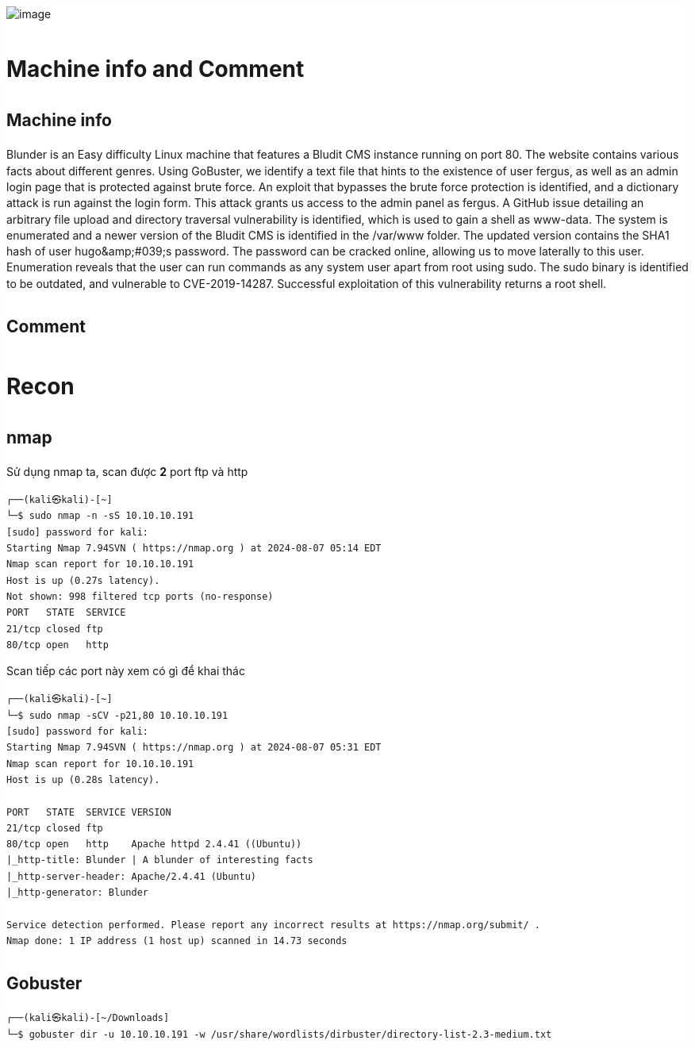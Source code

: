 ![image](https://hackmd.io/_uploads/HycW0Wlq0.png)

# Machine info and Comment
## Machine info
Blunder is an Easy difficulty Linux machine that features a Bludit CMS instance running on port 80. The website contains various facts about different genres. Using GoBuster, we identify a text file that hints to the existence of user fergus, as well as an admin login page that is protected against brute force. An exploit that bypasses the brute force protection is identified, and a dictionary attack is run against the login form. This attack grants us access to the admin panel as fergus. A GitHub issue detailing an arbitrary file upload and directory traversal vulnerability is identified, which is used to gain a shell as www-data. The system is enumerated and a newer version of the Bludit CMS is identified in the /var/www folder. The updated version contains the SHA1 hash of user hugo&amp;amp;#039;s password. The password can be cracked online, allowing us to move laterally to this user. Enumeration reveals that the user can run commands as any system user apart from root using sudo. The sudo binary is identified to be outdated, and vulnerable to CVE-2019-14287. Successful exploitation of this vulnerability returns a root shell.

## Comment


# Recon
## nmap
Sử dụng nmap ta, scan được **2** port ftp và http
```
┌──(kali㉿kali)-[~]
└─$ sudo nmap -n -sS 10.10.10.191       
[sudo] password for kali: 
Starting Nmap 7.94SVN ( https://nmap.org ) at 2024-08-07 05:14 EDT
Nmap scan report for 10.10.10.191
Host is up (0.27s latency).
Not shown: 998 filtered tcp ports (no-response)
PORT   STATE  SERVICE
21/tcp closed ftp
80/tcp open   http
```
Scan tiếp các port này xem có gì để khai thác
```
┌──(kali㉿kali)-[~]
└─$ sudo nmap -sCV -p21,80 10.10.10.191                       
[sudo] password for kali: 
Starting Nmap 7.94SVN ( https://nmap.org ) at 2024-08-07 05:31 EDT
Nmap scan report for 10.10.10.191
Host is up (0.28s latency).

PORT   STATE  SERVICE VERSION
21/tcp closed ftp
80/tcp open   http    Apache httpd 2.4.41 ((Ubuntu))
|_http-title: Blunder | A blunder of interesting facts
|_http-server-header: Apache/2.4.41 (Ubuntu)
|_http-generator: Blunder

Service detection performed. Please report any incorrect results at https://nmap.org/submit/ .
Nmap done: 1 IP address (1 host up) scanned in 14.73 seconds
```
## Gobuster
```
┌──(kali㉿kali)-[~/Downloads]
└─$ gobuster dir -u 10.10.10.191 -w /usr/share/wordlists/dirbuster/directory-list-2.3-medium.txt
```